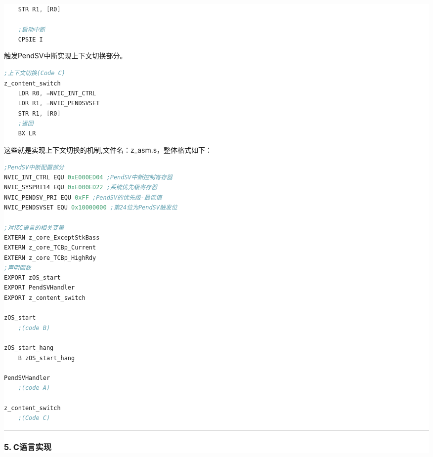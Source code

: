 ```s
    STR R1, [R0]

    ;启动中断
    CPSIE I
```

触发PendSV中断实现上下文切换部分。

```s
;上下文切换(Code C)
z_content_switch
    LDR R0, =NVIC_INT_CTRL
    LDR R1, =NVIC_PENDSVSET
    STR R1, [R0]
    ;返回
    BX LR
```

这些就是实现上下文切换的机制,文件名：z_asm.s，整体格式如下：

```s
;PendSV中断配置部分
NVIC_INT_CTRL EQU 0xE000ED04 ;PendSV中断控制寄存器
NVIC_SYSPRI14 EQU 0xE000ED22 ;系统优先级寄存器
NVIC_PENDSV_PRI EQU 0xFF ;PendSV的优先级‑最低值
NVIC_PENDSVSET EQU 0x10000000 ;第24位为PendSV触发位

;对接C语言的相关变量
EXTERN z_core_ExceptStkBass
EXTERN z_core_TCBp_Current
EXTERN z_core_TCBp_HighRdy
;声明函数
EXPORT zOS_start
EXPORT PendSVHandler
EXPORT z_content_switch

zOS_start
    ;(code B)

zOS_start_hang
    B zOS_start_hang

PendSVHandler
    ;(code A)

z_content_switch
    ;(Code C)
```

******

### 5.	C语言实现
